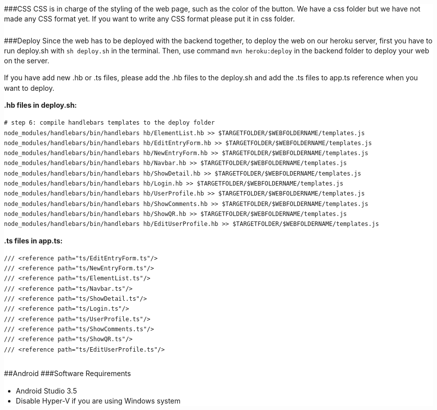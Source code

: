 ###CSS
CSS is in charge of the styling of the web page, such as the color of the button. We have a css folder but we have not made any CSS format yet. If you want to write any CSS format please put it in css folder.
###

###Deploy
Since the web has to be deployed with the backend together, to deploy the web on our heroku server, first you have to run deploy.sh with `sh deploy.sh` in the terminal. Then, use command `mvn heroku:deploy` in the backend folder to deploy your web on the server.

If you have add new .hb or .ts files, please add the .hb files to the deploy.sh and add the .ts files to app.ts  reference when you want to deploy.

**.hb files in deploy.sh:**

	# step 6: compile handlebars templates to the deploy folder
	node_modules/handlebars/bin/handlebars hb/ElementList.hb >> $TARGETFOLDER/$WEBFOLDERNAME/templates.js
	node_modules/handlebars/bin/handlebars hb/EditEntryForm.hb >> $TARGETFOLDER/$WEBFOLDERNAME/templates.js
	node_modules/handlebars/bin/handlebars hb/NewEntryForm.hb >> $TARGETFOLDER/$WEBFOLDERNAME/templates.js
	node_modules/handlebars/bin/handlebars hb/Navbar.hb >> $TARGETFOLDER/$WEBFOLDERNAME/templates.js
	node_modules/handlebars/bin/handlebars hb/ShowDetail.hb >> $TARGETFOLDER/$WEBFOLDERNAME/templates.js
	node_modules/handlebars/bin/handlebars hb/Login.hb >> $TARGETFOLDER/$WEBFOLDERNAME/templates.js
	node_modules/handlebars/bin/handlebars hb/UserProfile.hb >> $TARGETFOLDER/$WEBFOLDERNAME/templates.js
	node_modules/handlebars/bin/handlebars hb/ShowComments.hb >> $TARGETFOLDER/$WEBFOLDERNAME/templates.js
	node_modules/handlebars/bin/handlebars hb/ShowQR.hb >> $TARGETFOLDER/$WEBFOLDERNAME/templates.js
	node_modules/handlebars/bin/handlebars hb/EditUserProfile.hb >> $TARGETFOLDER/$WEBFOLDERNAME/templates.js

**.ts files in app.ts:**

	/// <reference path="ts/EditEntryForm.ts"/>
	/// <reference path="ts/NewEntryForm.ts"/>
	/// <reference path="ts/ElementList.ts"/>
	/// <reference path="ts/Navbar.ts"/>
	/// <reference path="ts/ShowDetail.ts"/>
	/// <reference path="ts/Login.ts"/>
	/// <reference path="ts/UserProfile.ts"/>
	/// <reference path="ts/ShowComments.ts"/>
	/// <reference path="ts/ShowQR.ts"/>
	/// <reference path="ts/EditUserProfile.ts"/>
###
##



##Android
###Software Requirements
- Android Studio 3.5
- Disable Hyper-V if you are using Windows system
###
